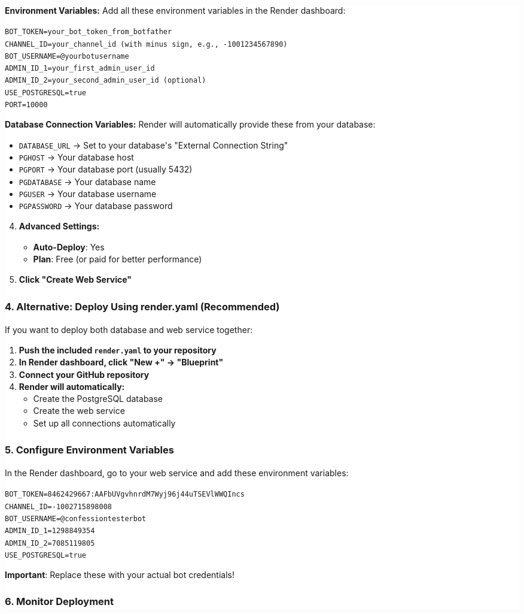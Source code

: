    **Environment Variables:**
   Add all these environment variables in the Render dashboard:

   ```
   BOT_TOKEN=your_bot_token_from_botfather
   CHANNEL_ID=your_channel_id (with minus sign, e.g., -1001234567890)
   BOT_USERNAME=@yourbotusername
   ADMIN_ID_1=your_first_admin_user_id
   ADMIN_ID_2=your_second_admin_user_id (optional)
   USE_POSTGRESQL=true
   PORT=10000
   ```

   **Database Connection Variables:**
   Render will automatically provide these from your database:
   - `DATABASE_URL` → Set to your database's "External Connection String"
   - `PGHOST` → Your database host
   - `PGPORT` → Your database port (usually 5432)
   - `PGDATABASE` → Your database name
   - `PGUSER` → Your database username
   - `PGPASSWORD` → Your database password

4. **Advanced Settings:**
   - **Auto-Deploy**: Yes
   - **Plan**: Free (or paid for better performance)

5. **Click "Create Web Service"**

### 4. Alternative: Deploy Using render.yaml (Recommended)

If you want to deploy both database and web service together:

1. **Push the included `render.yaml` to your repository**
2. **In Render dashboard, click "New +" → "Blueprint"**
3. **Connect your GitHub repository**
4. **Render will automatically:**
   - Create the PostgreSQL database
   - Create the web service
   - Set up all connections automatically

### 5. Configure Environment Variables

In the Render dashboard, go to your web service and add these environment variables:

```env
BOT_TOKEN=8462429667:AAFbUVgvhnrdM7Wyj96j44uTSEVlWWQIncs
CHANNEL_ID=-1002715898008
BOT_USERNAME=@confessiontesterbot
ADMIN_ID_1=1298849354
ADMIN_ID_2=7085119805
USE_POSTGRESQL=true
```

**Important**: Replace these with your actual bot credentials!

### 6. Monitor Deployment
